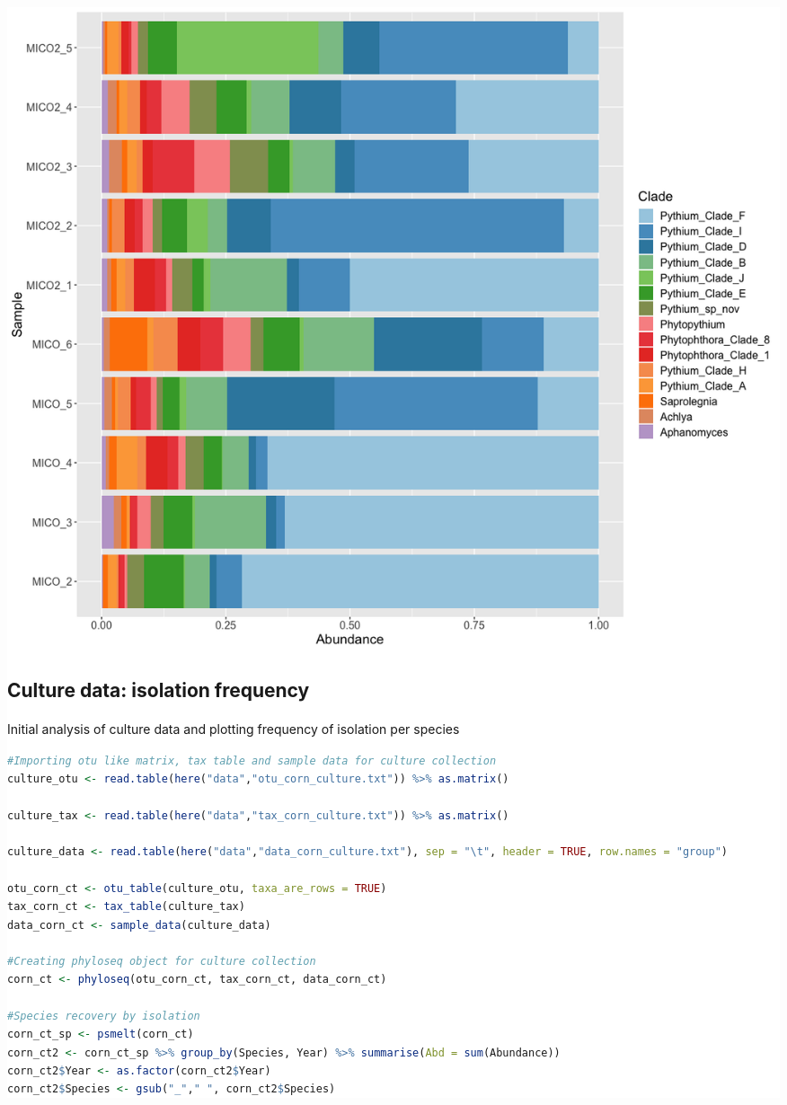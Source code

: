 <img src="Community_analysis_files/figure-html/unnamed-chunk-3-1.png" style="display: block; margin: auto;" />


## Culture data: isolation frequency

Initial analysis of culture data and plotting frequency of isolation per species


```r
#Importing otu like matrix, tax table and sample data for culture collection
culture_otu <- read.table(here("data","otu_corn_culture.txt")) %>% as.matrix()

culture_tax <- read.table(here("data","tax_corn_culture.txt")) %>% as.matrix() 

culture_data <- read.table(here("data","data_corn_culture.txt"), sep = "\t", header = TRUE, row.names = "group")

otu_corn_ct <- otu_table(culture_otu, taxa_are_rows = TRUE)
tax_corn_ct <- tax_table(culture_tax)
data_corn_ct <- sample_data(culture_data)

#Creating phyloseq object for culture collection
corn_ct <- phyloseq(otu_corn_ct, tax_corn_ct, data_corn_ct)

#Species recovery by isolation
corn_ct_sp <- psmelt(corn_ct)
corn_ct2 <- corn_ct_sp %>% group_by(Species, Year) %>% summarise(Abd = sum(Abundance))
corn_ct2$Year <- as.factor(corn_ct2$Year)
corn_ct2$Species <- gsub("_"," ", corn_ct2$Species)
```